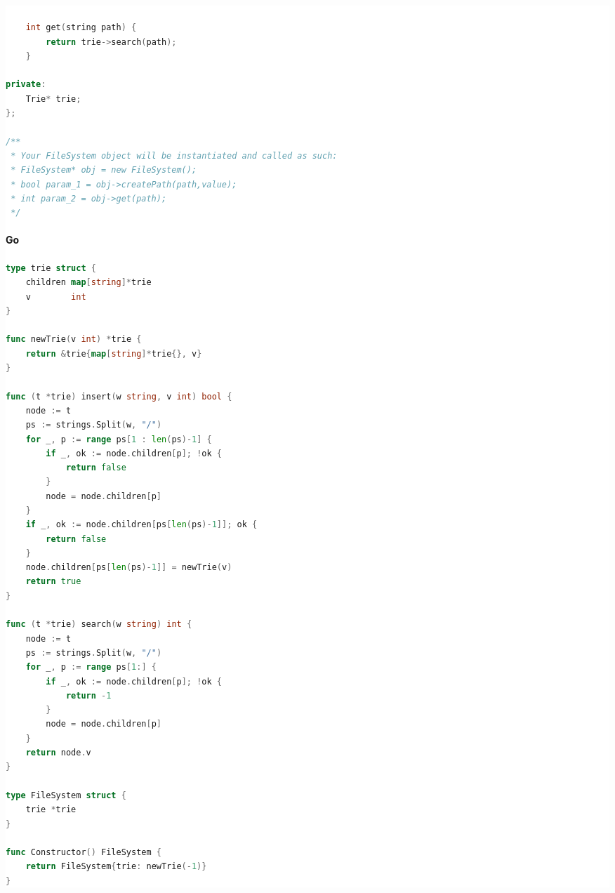 ```cpp

    int get(string path) {
        return trie->search(path);
    }

private:
    Trie* trie;
};

/**
 * Your FileSystem object will be instantiated and called as such:
 * FileSystem* obj = new FileSystem();
 * bool param_1 = obj->createPath(path,value);
 * int param_2 = obj->get(path);
 */
```

#### Go

```go
type trie struct {
	children map[string]*trie
	v        int
}

func newTrie(v int) *trie {
	return &trie{map[string]*trie{}, v}
}

func (t *trie) insert(w string, v int) bool {
	node := t
	ps := strings.Split(w, "/")
	for _, p := range ps[1 : len(ps)-1] {
		if _, ok := node.children[p]; !ok {
			return false
		}
		node = node.children[p]
	}
	if _, ok := node.children[ps[len(ps)-1]]; ok {
		return false
	}
	node.children[ps[len(ps)-1]] = newTrie(v)
	return true
}

func (t *trie) search(w string) int {
	node := t
	ps := strings.Split(w, "/")
	for _, p := range ps[1:] {
		if _, ok := node.children[p]; !ok {
			return -1
		}
		node = node.children[p]
	}
	return node.v
}

type FileSystem struct {
	trie *trie
}

func Constructor() FileSystem {
	return FileSystem{trie: newTrie(-1)}
}
```